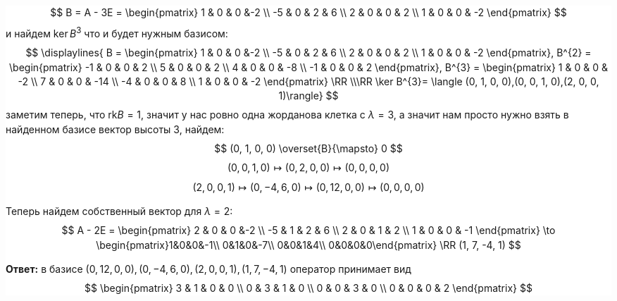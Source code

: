 $$
B = A - 3E = \begin{pmatrix}
1 & 0 & 0 &-2 \\
-5 & 0 & 2 & 6 \\
2 & 0 & 0 & 2 \\
1 & 0 & 0 & -2
\end{pmatrix}
$$
и найдем $\ker B^3$ что и будет нужным базисом:
$$
\displaylines{
B = \begin{pmatrix}
1 & 0 & 0 &-2 \\
-5 & 0 & 2 & 6 \\
2 & 0 & 0 & 2 \\
1 & 0 & 0 & -2
\end{pmatrix}, B^{2} = \begin{pmatrix}
-1 & 0 & 0 & 2 \\ 
5 & 0 & 0 & 2 \\
4 & 0 & 0 & -8 \\
-1 & 0 & 0 & 2
\end{pmatrix}, B^{3} = 
\begin{pmatrix}
1 & 0 & 0 & -2 \\
7 & 0 & 0 & -14 \\
-4 & 0 & 0 & 8 \\
1 & 0 & 0 & -2
\end{pmatrix} \RR \\\RR \ker B^{3}= \langle (0, 1, 0, 0),(0, 0, 1, 0),(2, 0, 0, 1)\rangle}
$$
заметим теперь, что rk$B = 1$, значит у нас ровно одна жорданова клетка с $\lambda = 3$, а значит нам просто нужно взять в найденном базисе вектор высоты 3, найдем:
$$
(0, 1, 0, 0) \overset{B}{\mapsto} 0 
$$
$$
(0, 0, 1, 0) \mapsto (0, 2, 0, 0) \mapsto (0, 0, 0, 0)
$$
$$
(2, 0, 0, 1) \mapsto (0, -4, 6, 0) \mapsto (0, 12, 0 ,0) \mapsto (0, 0, 0, 0)
$$

Теперь найдем собственный вектор для $\lambda = 2$:
$$
A - 2E = \begin{pmatrix}
2 & 0 & 0 &-2 \\
-5 & 1 & 2 & 6 \\
2 & 0 & 1 & 2 \\
1 & 0 & 0 & -1
\end{pmatrix} \to 
\begin{pmatrix}1&0&0&-1\\ 0&1&0&-7\\ 0&0&1&4\\ 0&0&0&0\end{pmatrix} \RR (1, 7, -4, 1)
$$

**Ответ:**
в базисе $(0, 12, 0, 0), (0, -4, 6, 0), (2, 0, 0, 1), (1, 7, -4, 1)$ оператор принимает вид
$$
\begin{pmatrix}
3 & 1 & 0 & 0 \\
0 & 3 & 1 & 0 \\
0 & 0 & 3 & 0 \\
0 & 0 & 0 & 2
\end{pmatrix}
$$